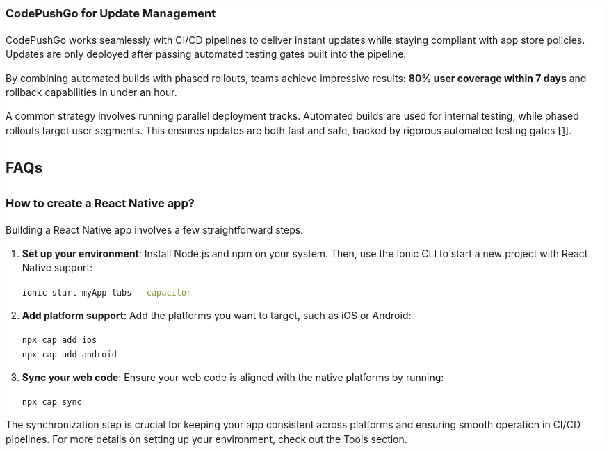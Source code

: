 ### CodePushGo for Update Management

CodePushGo works seamlessly with CI/CD pipelines to deliver instant updates while staying compliant with app store policies. Updates are only deployed after passing automated testing gates built into the pipeline.

By combining automated builds with phased rollouts, teams achieve impressive results: **80% user coverage within 7 days** and rollback capabilities in under an hour.

A common strategy involves running parallel deployment tracks. Automated builds are used for internal testing, while phased rollouts target user segments. This ensures updates are both fast and safe, backed by rigorous automated testing gates [\[1\]](https://opstree.com/blog/2023/06/27/cicd-for-mobile-app-development-using-capacitor-js-on-azure-devops/).

## FAQs

### How to create a React Native app?

Building a React Native app involves a few straightforward steps:

1.  **Set up your environment**: Install Node.js and npm on your system. Then, use the Ionic CLI to start a new project with React Native support:
    
    ```bash
    ionic start myApp tabs --capacitor
    ```
    
2.  **Add platform support**: Add the platforms you want to target, such as iOS or Android:
    
    ```bash
    npx cap add ios
    npx cap add android
    ```
    
3.  **Sync your web code**: Ensure your web code is aligned with the native platforms by running:
    
    ```bash
    npx cap sync
    ```
    

The synchronization step is crucial for keeping your app consistent across platforms and ensuring smooth operation in CI/CD pipelines. For more details on setting up your environment, check out the Tools section.